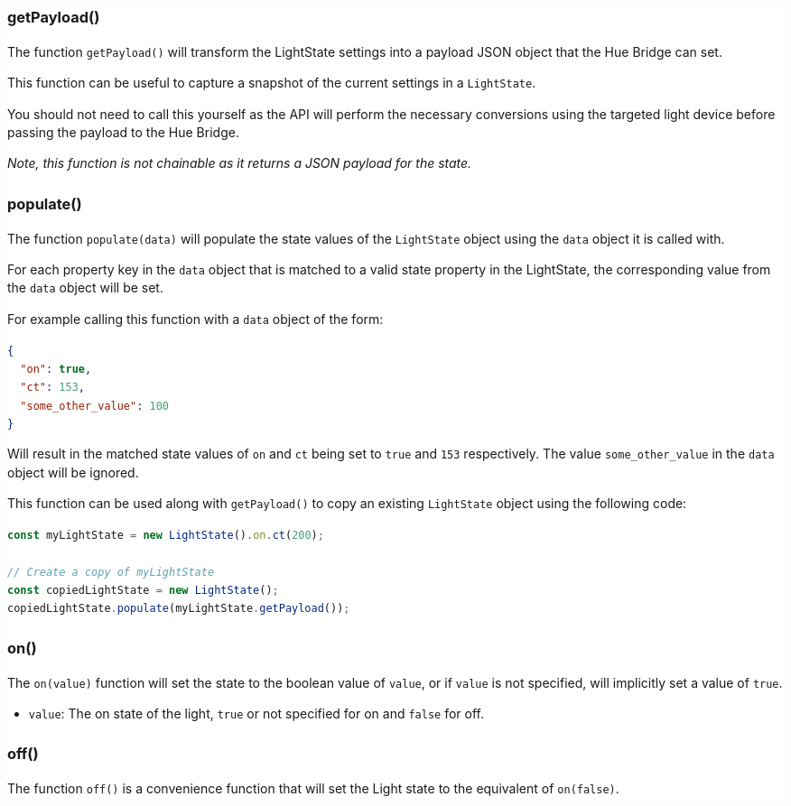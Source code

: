 ### getPayload()
The function `getPayload()` will transform the LightState settings into a payload JSON object that the Hue Bridge can set.

This function can be useful to capture a snapshot of the current settings in a `LightState`.

You should not need to call this yourself as the API will perform the necessary conversions using the targeted light device
before passing the payload to the Hue Bridge.

_Note, this function is not chainable as it returns a JSON payload for the state._


### populate()
The function `populate(data)` will populate the state values of the `LightState` object using the `data` object it is 
called with.

For each property key in the `data` object that is matched to a valid state property in the LightState, the corresponding
value from the `data` object will be set.

For example calling this function with a `data` object of the form:

```json
{
  "on": true,
  "ct": 153,
  "some_other_value": 100
}
```

Will result in the matched state values of `on` and `ct` being set to `true` and `153` respectively. The value 
`some_other_value` in the `data` object will be ignored.

This function can be used along with `getPayload()` to copy an existing `LightState` object using the following code:
```js
const myLightState = new LightState().on.ct(200);

// Create a copy of myLightState
const copiedLightState = new LightState();
copiedLightState.populate(myLightState.getPayload());
```


### on()
The `on(value)` function will set the state to the boolean value of `value`, or if `value` is not specified, will 
implicitly set a value of `true`.

* `value`: The on state of the light, `true` or not specified for on and `false` for off.


### off()
The function `off()` is a convenience function that will set the Light state to the equivalent of `on(false)`.
